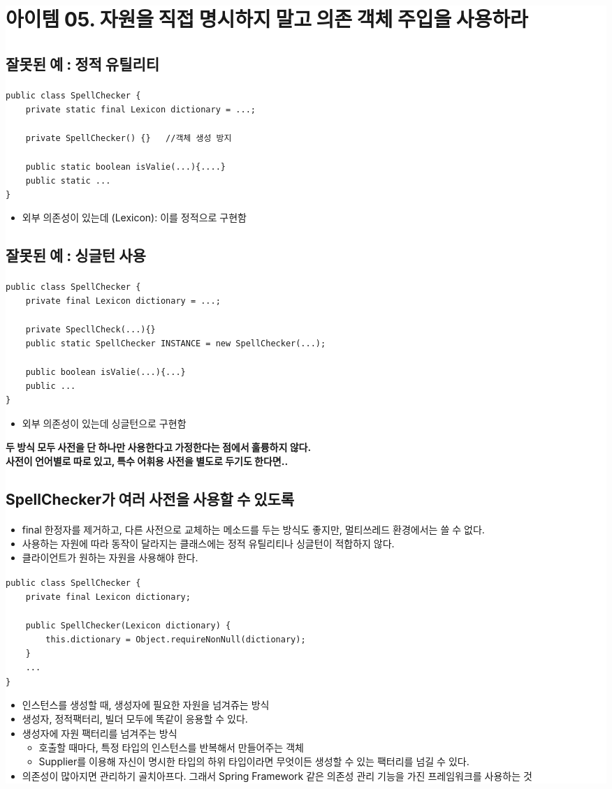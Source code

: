 # 아이템 05. 자원을 직접 명시하지 말고 의존 객체 주입을 사용하라  

## 잘못된 예 : 정적 유틸리티 
```
public class SpellChecker {
    private static final Lexicon dictionary = ...;
    
    private SpellChecker() {}   //객체 생성 방지 
    
    public static boolean isValie(...){....}
    public static ...
}
```

* 외부 의존성이 있는데 (Lexicon): 이를 정적으로 구현함  

## 잘못된 예 : 싱글턴 사용  
```aidl
public class SpellChecker {
    private final Lexicon dictionary = ...;
    
    private SpecllCheck(...){}
    public static SpellChecker INSTANCE = new SpellChecker(...);
    
    public boolean isValie(...){...}
    public ...
}
```
* 외부 의존성이 있는데 싱글턴으로 구현함

**두 방식 모두 사전을 단 하나만 사용한다고 가정한다는 점에서 훌륭하지 않다.**  
**사전이 언어별로 따로 있고, 특수 어휘용 사전을 별도로 두기도 한다면..**  

## SpellChecker가 여러 사전을 사용할 수 있도록  

* final 한정자를 제거하고, 다른 사전으로 교체하는 메소드를 두는 방식도 좋지만, 멀티쓰레드 환경에서는 쓸 수 없다.  
* 사용하는 자원에 따라 동작이 달라지는 클래스에는 정적 유틸리티나 싱글턴이 적합하지 않다.  
* 클라이언트가 원하는 자원을 사용해야 한다.  

```aidl
public class SpellChecker {
    private final Lexicon dictionary;
    
    public SpellChecker(Lexicon dictionary) {
        this.dictionary = Object.requireNonNull(dictionary);    
    }
    ...
}
```  
* 인스턴스를 생성할 때, 생성자에 필요한 자원을 넘겨쥬는 방식  
* 생성자, 정적팩터리, 빌더 모두에 똑같이 응용할 수 있다.  
* 생성자에 자원 팩터리를 넘겨주는 방식  
    * 호출할 때마다, 특정 타입의 인스턴스를 반복해서 만들어주는 객체 
    * Supplier<T>를 이용해 자신이 명시한 타입의 하위 타입이라면 무엇이든 생성할 수 있는 팩터리를 넘길 수 있다.  
* 의존성이 많아지면 관리하기 골치아프다. 그래서 Spring Framework 같은 의존성 관리 기능을 가진 프레임워크를 사용하는 것  
